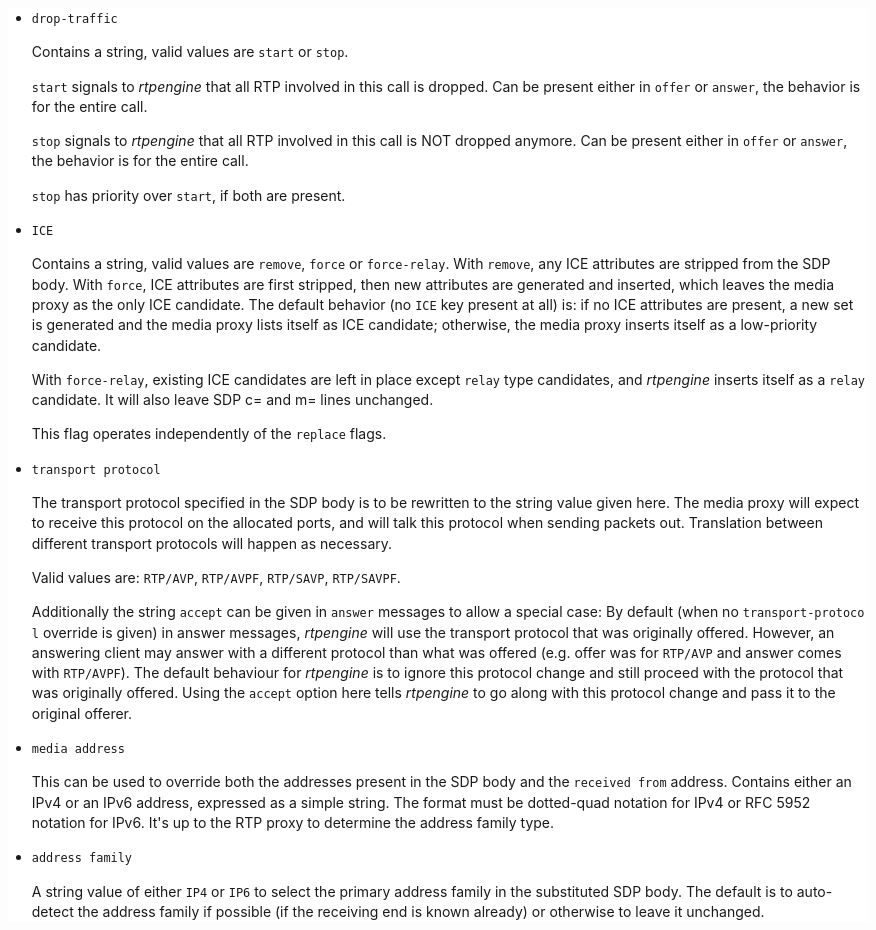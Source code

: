 * `drop-traffic`

	Contains a string, valid values are `start` or `stop`.

	`start` signals to *rtpengine* that all RTP involved in this call is dropped.
	Can be present either in `offer` or `answer`, the behavior is for the entire call.

	`stop` signals to *rtpengine* that all RTP involved in this call is NOT dropped anymore.
	Can be present either in `offer` or `answer`, the behavior is for the entire call.

	`stop` has priority over `start`, if both are present.

* `ICE`

	Contains a string, valid values are `remove`, `force` or `force-relay`.
	With `remove`, any ICE attributes are
	stripped from the SDP body. With `force`, ICE attributes are first stripped, then new attributes are
	generated and inserted, which leaves the media proxy as the only ICE candidate. The default behavior
	(no `ICE` key present at all) is: if no ICE attributes are present, a new set is generated and the
	media proxy lists itself as ICE candidate; otherwise, the media proxy inserts itself as a
	low-priority candidate.

	With `force-relay`, existing ICE candidates are left in place except `relay`
	type candidates, and *rtpengine* inserts itself as a `relay` candidate. It will also leave SDP
	c= and m= lines unchanged.

	This flag operates independently of the `replace` flags.

* `transport protocol`

	The transport protocol specified in the SDP body is to be rewritten to the string value given here.
	The media
	proxy will expect to receive this protocol on the allocated ports, and will talk this protocol when
	sending packets out. Translation between different transport protocols will happen as necessary.

	Valid values are: `RTP/AVP`, `RTP/AVPF`, `RTP/SAVP`, `RTP/SAVPF`.

	Additionally the string `accept` can be given in `answer` messages to allow a special case: By
	default (when no `transport-protocol` override is given) in answer messages, *rtpengine* will
	use the transport protocol that was originally offered. However, an answering client may answer
	with a different protocol than what was offered (e.g. offer was for `RTP/AVP` and answer comes
	with `RTP/AVPF`). The default behaviour for *rtpengine* is to ignore this protocol change and
	still proceed with the protocol that was originally offered. Using the `accept` option here
	tells *rtpengine* to go along with this protocol change and pass it to the original offerer.

* `media address`

	This can be used to override both the addresses present in the SDP body
	and the `received from` address. Contains either an IPv4 or an IPv6 address, expressed as a simple
	string. The format must be dotted-quad notation for IPv4 or RFC 5952 notation for IPv6.
	It's up to the RTP proxy to determine the address family type.

* `address family`

	A string value of either `IP4` or `IP6` to select the primary address family in the substituted SDP
	body. The default is to auto-detect the address family if possible (if the receiving end is known
	already) or otherwise to leave it unchanged.
